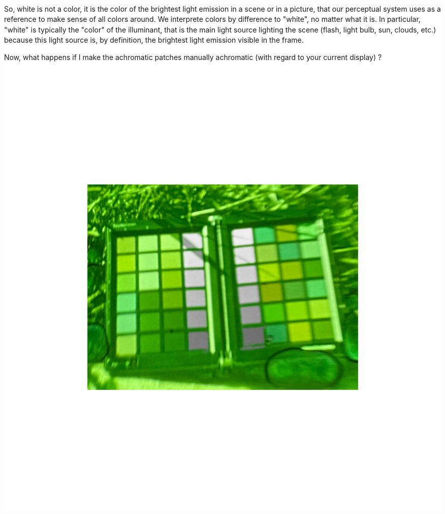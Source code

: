 So, white is not a color, it is the color of the brightest light emission in a scene or in a picture, that our perceptual system uses as a reference to make sense of all colors around. We interprete colors by difference to "white", no matter what it is. In particular, "white" is typically the "color" of the illuminant, that is the main light source lighting the scene (flash, light bulb, sun, clouds, etc.) because this light source is, by definition, the brightest light emission visible in the frame.

Now, what happens if I make the achromatic patches manually achromatic (with regard to your current display) ?

![](color-checker-green-frame.jpeg)
